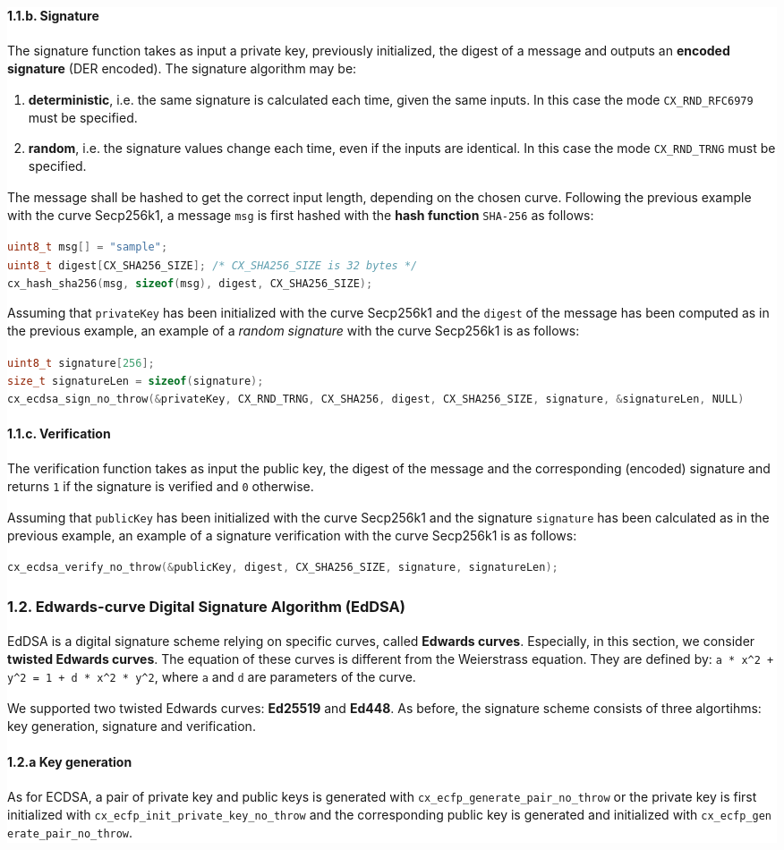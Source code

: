 #### 1.1.b. Signature

The signature function takes as input a private key, previously initialized, the digest of a message and outputs an **encoded signature** (DER encoded). The signature algorithm may be:

1. **deterministic**, i.e. the same signature is calculated each time, given the same inputs. In this case the mode `CX_RND_RFC6979` must be specified.

2. **random**, i.e. the signature values change each time, even if the inputs are identical. In this case the mode `CX_RND_TRNG` must be specified.

The message shall be hashed to get the correct input length, depending on the chosen curve. Following the previous example with the curve Secp256k1, a message `msg` is first hashed with the **hash function** `SHA-256` as follows:

```c
uint8_t msg[] = "sample";
uint8_t digest[CX_SHA256_SIZE]; /* CX_SHA256_SIZE is 32 bytes */
cx_hash_sha256(msg, sizeof(msg), digest, CX_SHA256_SIZE);
```

Assuming that `privateKey` has been initialized with the curve Secp256k1 and the `digest` of the message has been computed as in the previous example, an example of a *random signature* with the curve Secp256k1 is as follows:

```c
uint8_t signature[256];
size_t signatureLen = sizeof(signature);
cx_ecdsa_sign_no_throw(&privateKey, CX_RND_TRNG, CX_SHA256, digest, CX_SHA256_SIZE, signature, &signatureLen, NULL)
```

#### 1.1.c. Verification

The verification function takes as input the public key, the digest of the message and the corresponding (encoded) signature and returns `1` if the signature is verified and `0` otherwise.

Assuming that `publicKey` has been initialized with the curve Secp256k1 and the signature `signature` has been calculated as in the previous example, an example of a signature verification with the curve Secp256k1 is as follows:

```c
cx_ecdsa_verify_no_throw(&publicKey, digest, CX_SHA256_SIZE, signature, signatureLen);
```

### 1.2. Edwards-curve Digital Signature Algorithm (EdDSA)

EdDSA is a digital signature scheme relying on specific curves, called **Edwards curves**. Especially, in this section, we consider **twisted Edwards curves**. The equation of these curves is different from the Weierstrass equation. They are defined by: `a * x^2 + y^2 = 1 + d * x^2 * y^2`, where `a` and `d` are parameters of the curve.

We supported two twisted Edwards curves: **Ed25519** and **Ed448**. As before, the signature scheme consists of three algortihms: key generation, signature and verification.

#### 1.2.a Key generation

As for ECDSA, a pair of private key and public keys is generated with `cx_ecfp_generate_pair_no_throw` or the private key is first initialized with `cx_ecfp_init_private_key_no_throw` and the corresponding public key is generated and initialized with `cx_ecfp_generate_pair_no_throw`.
